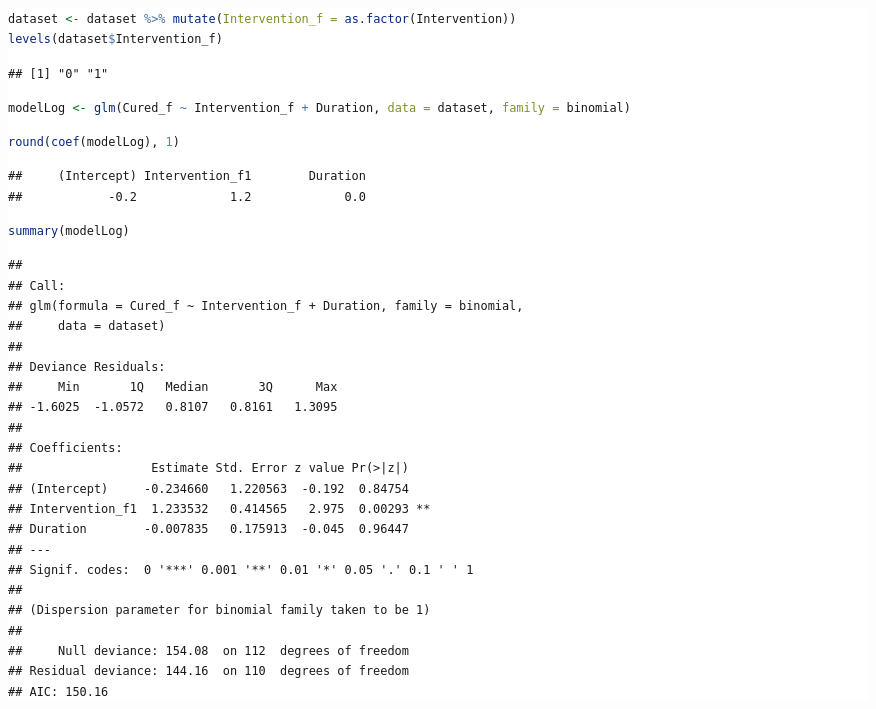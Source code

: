 ``` r
dataset <- dataset %>% mutate(Intervention_f = as.factor(Intervention))
levels(dataset$Intervention_f)
```

    ## [1] "0" "1"

``` r
modelLog <- glm(Cured_f ~ Intervention_f + Duration, data = dataset, family = binomial)
```

``` r
round(coef(modelLog), 1)
```

    ##     (Intercept) Intervention_f1        Duration 
    ##            -0.2             1.2             0.0

``` r
summary(modelLog)
```

    ## 
    ## Call:
    ## glm(formula = Cured_f ~ Intervention_f + Duration, family = binomial, 
    ##     data = dataset)
    ## 
    ## Deviance Residuals: 
    ##     Min       1Q   Median       3Q      Max  
    ## -1.6025  -1.0572   0.8107   0.8161   1.3095  
    ## 
    ## Coefficients:
    ##                  Estimate Std. Error z value Pr(>|z|)   
    ## (Intercept)     -0.234660   1.220563  -0.192  0.84754   
    ## Intervention_f1  1.233532   0.414565   2.975  0.00293 **
    ## Duration        -0.007835   0.175913  -0.045  0.96447   
    ## ---
    ## Signif. codes:  0 '***' 0.001 '**' 0.01 '*' 0.05 '.' 0.1 ' ' 1
    ## 
    ## (Dispersion parameter for binomial family taken to be 1)
    ## 
    ##     Null deviance: 154.08  on 112  degrees of freedom
    ## Residual deviance: 144.16  on 110  degrees of freedom
    ## AIC: 150.16